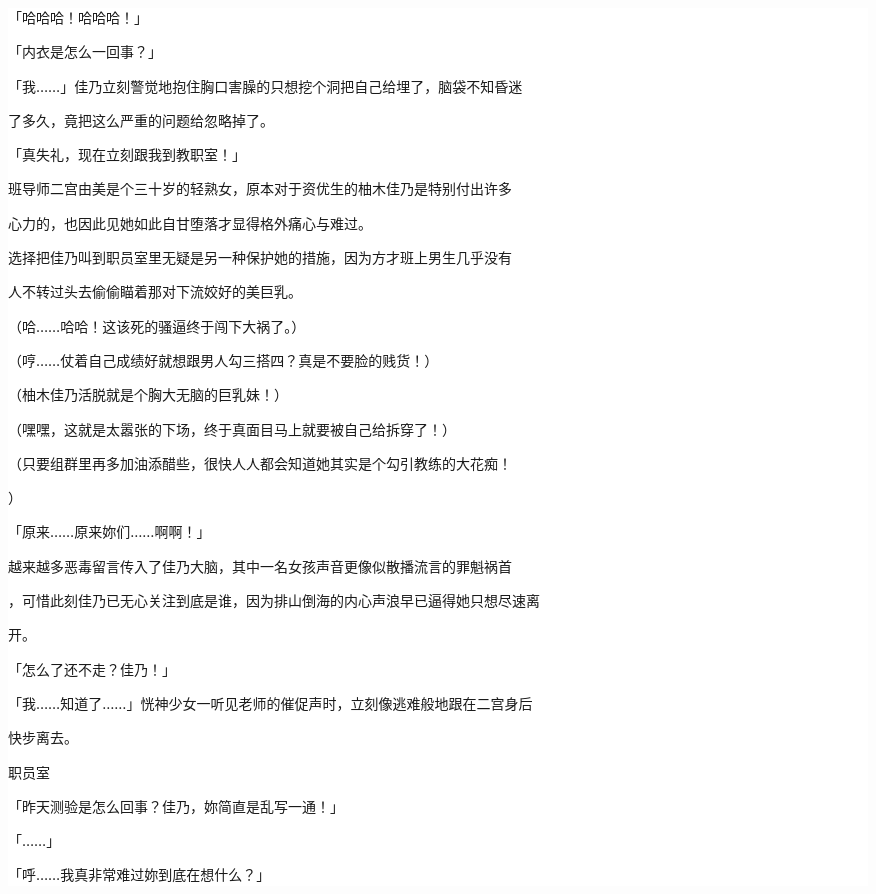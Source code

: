 

「哈哈哈！哈哈哈！」

「内衣是怎么一回事？」

「我……」佳乃立刻警觉地抱住胸口害臊的只想挖个洞把自己给埋了，脑袋不知昏迷

了多久，竟把这么严重的问题给忽略掉了。

「真失礼，现在立刻跟我到教职室！」



班导师二宫由美是个三十岁的轻熟女，原本对于资优生的柚木佳乃是特别付出许多

心力的，也因此见她如此自甘堕落才显得格外痛心与难过。

选择把佳乃叫到职员室里无疑是另一种保护她的措施，因为方才班上男生几乎没有

人不转过头去偷偷瞄着那对下流姣好的美巨乳。



（哈……哈哈！这该死的骚逼终于闯下大祸了。）

（哼……仗着自己成绩好就想跟男人勾三搭四？真是不要脸的贱货！）



（柚木佳乃活脱就是个胸大无脑的巨乳妹！）



（嘿嘿，这就是太嚣张的下场，终于真面目马上就要被自己给拆穿了！）

（只要组群里再多加油添醋些，很快人人都会知道她其实是个勾引教练的大花痴！

）



「原来……原来妳们……啊啊！」

越来越多恶毒留言传入了佳乃大脑，其中一名女孩声音更像似散播流言的罪魁祸首

，可惜此刻佳乃已无心关注到底是谁，因为排山倒海的内心声浪早已逼得她只想尽速离

开。

「怎么了还不走？佳乃！」



「我……知道了……」恍神少女一听见老师的催促声时，立刻像逃难般地跟在二宫身后

快步离去。

职员室



「昨天测验是怎么回事？佳乃，妳简直是乱写一通！」



「……」



「呼……我真非常难过妳到底在想什么？」
